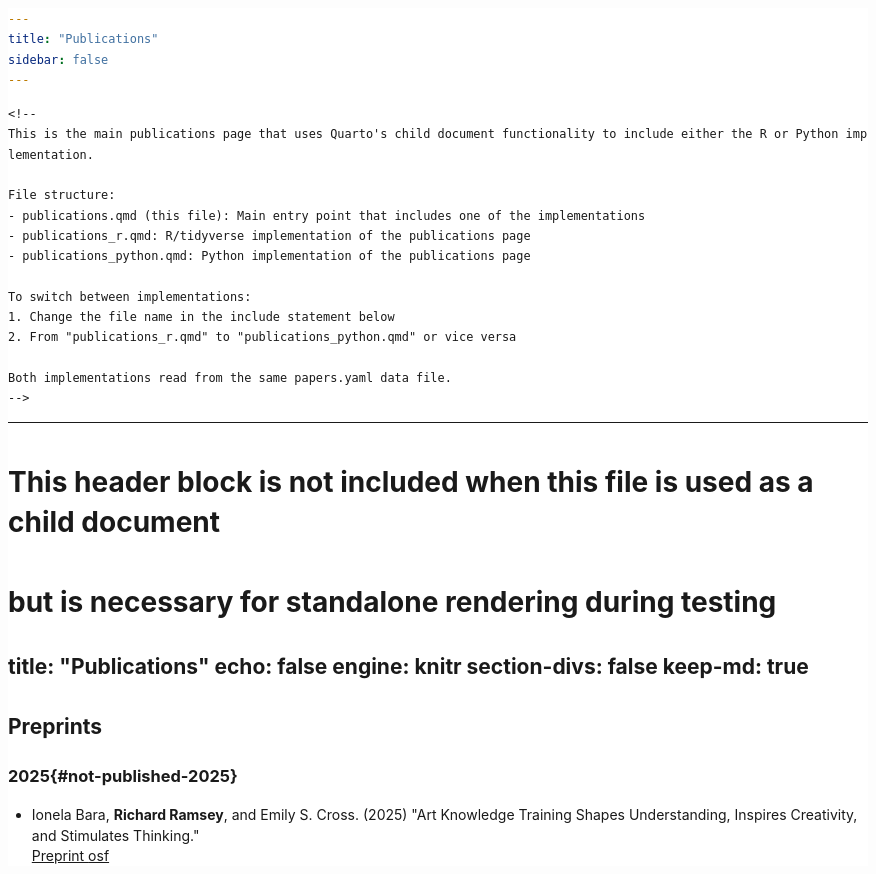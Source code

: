 ```yaml
---
title: "Publications"
sidebar: false
---
```


```{=html}
<!-- 
This is the main publications page that uses Quarto's child document functionality to include either the R or Python implementation.

File structure:
- publications.qmd (this file): Main entry point that includes one of the implementations
- publications_r.qmd: R/tidyverse implementation of the publications page
- publications_python.qmd: Python implementation of the publications page

To switch between implementations:
1. Change the file name in the include statement below
2. From "publications_r.qmd" to "publications_python.qmd" or vice versa

Both implementations read from the same papers.yaml data file.
-->
```



---
# This header block is not included when this file is used as a child document
# but is necessary for standalone rendering during testing
title: "Publications"
echo: false
engine: knitr
section-divs: false
keep-md: true
---



## Preprints

### 2025{#not-published-2025}

<ul class='list-group list-group-flush'><li class='list-group-item'>Ionela Bara, <strong>Richard Ramsey</strong>, and Emily S. Cross. (2025) "Art Knowledge Training Shapes Understanding, Inspires Creativity, and Stimulates Thinking."<br><a class="btn btn-outline-dark btn-sm" href="https://osf.io/preprints/psyarxiv/sxqgc_v2" target="_blank" rel="noopener noreferrer">
  <i class="bi bi-file-earmark-pdf" role="img" aria-label="Preprint"></i>
  Preprint
</a> <a class="btn btn-outline-dark btn-sm" href="https://osf.io/7vez9/" target="_blank" rel="noopener noreferrer">
  <i class="ai ai-osf" role="img" aria-label="osf"></i>
  osf
</a></li></ul>
